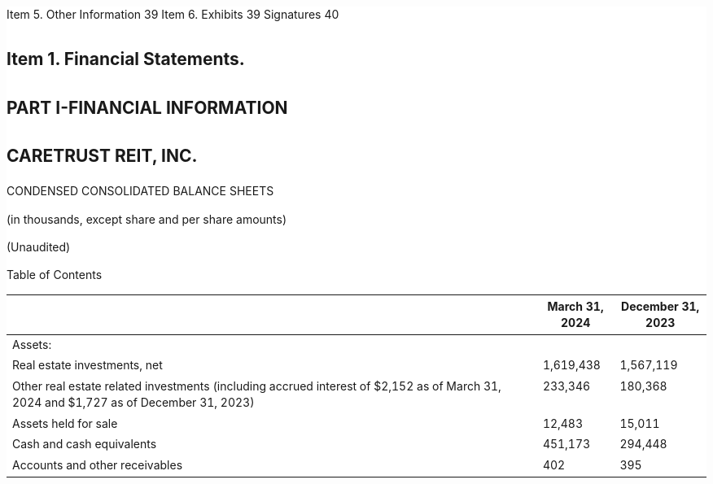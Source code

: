 </tr>
<tr>
<td>Item 5.</td>
<td>Other Information</td>
<td>39</td>
</tr>
<tr>
<td>Item 6.</td>
<td>Exhibits</td>
<td>39</td>
</tr>
<tr>
<td></td>
<td>Signatures</td>
<td>40</td>
</tr>
</tbody>
</table>
<h2>Item 1. Financial Statements.</h2>
<h2>PART I-FINANCIAL INFORMATION</h2>
<h2>CARETRUST REIT, INC.</h2>
<p>CONDENSED CONSOLIDATED BALANCE SHEETS</p>
<p>(in thousands, except share and per share amounts)</p>
<p>(Unaudited)</p>
<p>Table of Contents</p>
<table>
<thead>
<tr>
<th></th>
<th>March 31, 2024</th>
<th>December 31, 2023</th>
</tr>
</thead>
<tbody>
<tr>
<td>Assets:</td>
<td></td>
<td></td>
</tr>
<tr>
<td>Real estate investments, net</td>
<td>1,619,438</td>
<td>1,567,119</td>
</tr>
<tr>
<td>Other real estate related investments (including accrued interest of $2,152 as of March 31, 2024 and $1,727 as of December 31, 2023)</td>
<td>233,346</td>
<td>180,368</td>
</tr>
<tr>
<td>Assets held for sale</td>
<td>12,483</td>
<td>15,011</td>
</tr>
<tr>
<td>Cash and cash equivalents</td>
<td>451,173</td>
<td>294,448</td>
</tr>
<tr>
<td>Accounts and other receivables</td>
<td>402</td>
<td>395</td>